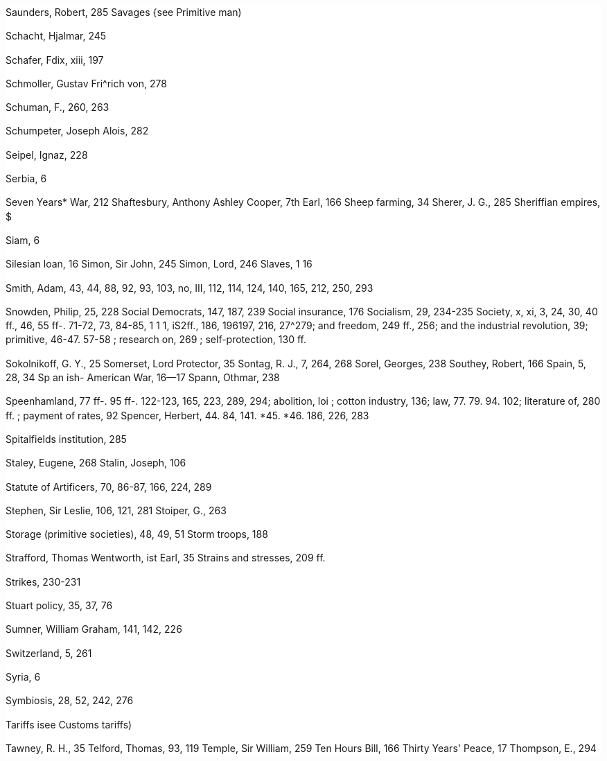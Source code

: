 Saunders, Robert, 285 Savages {see Primitive man)

Schacht, Hjalmar, 245

Schafer, Fdix, xiii, 197

Schmoller, Gustav Fri^rich von, 278

Schuman, F., 260, 263

Schumpeter, Joseph Alois, 282

Seipel, Ignaz, 228

Serbia, 6

Seven Years\* War, 212 Shaftesbury, Anthony Ashley Cooper, 7th Earl, 166 Sheep farming, 34 Sherer, J. G., 285 Sheriffian empires, $

Siam, 6

Silesian loan, 16 Simon, Sir John, 245 Simon, Lord, 246 Slaves, 1 16

Smith, Adam, 43, 44, 88, 92, 93, 103, no, III, 112, 114, 124, 140, 165, 212, 250, 293

Snowden, Philip, 25, 228 Social Democrats, 147, 187, 239 Social insurance, 176 Socialism, 29, 234-235 Society, x, xi, 3, 24, 30, 40 ff., 46, 55 ff-. 71-72, 73, 84-85, 1 1 1, iS2ff., 186, 196197, 216, 27^279; and freedom, 249 ff., 256; and the industrial revolution, 39;
primitive, 46-47. 57-58 ; research on, 269 ; self-protection, 130 ff.

Sokolnikoff, G. Y., 25 Somerset, Lord Protector, 35 Sontag, R. J., 7, 264, 268 Sorel, Georges, 238 Southey, Robert, 166 Spain, 5, 28, 34 Sp an ish- American War, 16—17 Spann, Othmar, 238

Speenhamland, 77 ff-. 95 ff-. 122-123, 165, 223, 289, 294; abolition, loi ; cotton industry, 136; law, 77. 79. 94. 102; literature of, 280 ff. ; payment of rates, 92 Spencer, Herbert, 44. 84, 141. *45. *46. 186, 226, 283

Spitalfields institution, 285

Staley, Eugene, 268 Stalin, Joseph, 106

Statute of Artificers, 70, 86-87, 166, 224, 289

Stephen, Sir Leslie, 106, 121, 281 Stoiper, G., 263

Storage (primitive societies), 48, 49, 51 Storm troops, 188

Strafford, Thomas Wentworth, ist Earl, 35 Strains and stresses, 209 ff.

Strikes, 230-231

Stuart policy, 35, 37, 76

Sumner, William Graham, 141, 142, 226

Switzerland, 5, 261

Syria, 6

Symbiosis, 28, 52, 242, 276

Tariffs isee Customs tariffs)

Tawney, R. H., 35 Telford, Thomas, 93, 119 Temple, Sir William, 259 Ten Hours Bill, 166 Thirty Years' Peace, 17 Thompson, E., 294
